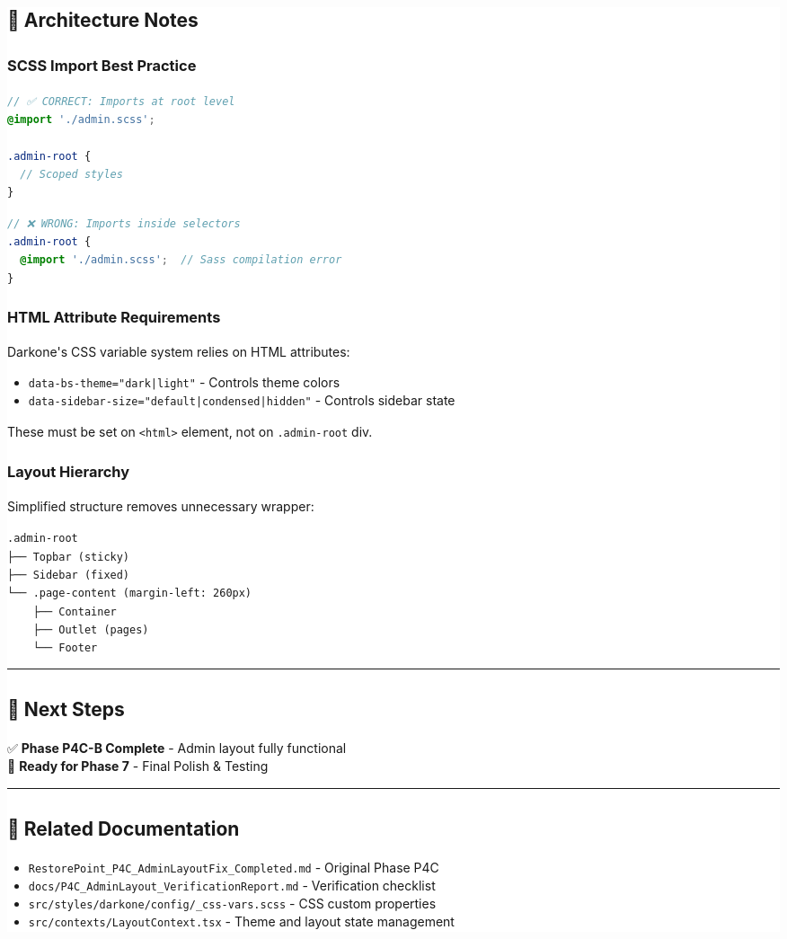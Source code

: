
## 🧾 Architecture Notes

### **SCSS Import Best Practice**
```scss
// ✅ CORRECT: Imports at root level
@import './admin.scss';

.admin-root {
  // Scoped styles
}
```

```scss
// ❌ WRONG: Imports inside selectors
.admin-root {
  @import './admin.scss';  // Sass compilation error
}
```

### **HTML Attribute Requirements**
Darkone's CSS variable system relies on HTML attributes:
- `data-bs-theme="dark|light"` - Controls theme colors
- `data-sidebar-size="default|condensed|hidden"` - Controls sidebar state

These must be set on `<html>` element, not on `.admin-root` div.

### **Layout Hierarchy**
Simplified structure removes unnecessary wrapper:
```
.admin-root
├── Topbar (sticky)
├── Sidebar (fixed)
└── .page-content (margin-left: 260px)
    ├── Container
    ├── Outlet (pages)
    └── Footer
```

---

## 🚀 Next Steps

✅ **Phase P4C-B Complete** - Admin layout fully functional  
🎯 **Ready for Phase 7** - Final Polish & Testing

---

## 🔗 Related Documentation

- `RestorePoint_P4C_AdminLayoutFix_Completed.md` - Original Phase P4C
- `docs/P4C_AdminLayout_VerificationReport.md` - Verification checklist
- `src/styles/darkone/config/_css-vars.scss` - CSS custom properties
- `src/contexts/LayoutContext.tsx` - Theme and layout state management
